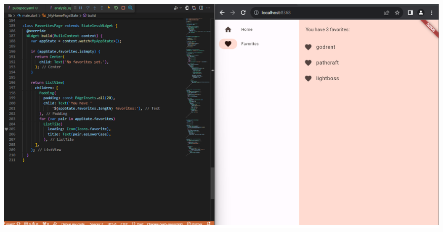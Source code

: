 ![Alt text](img/image-30.png)
<video src="img/Namer%20App%20-%20Google%20Chrome%202023-09-30%2017-33-39.mp4" controls title="Title"></video>